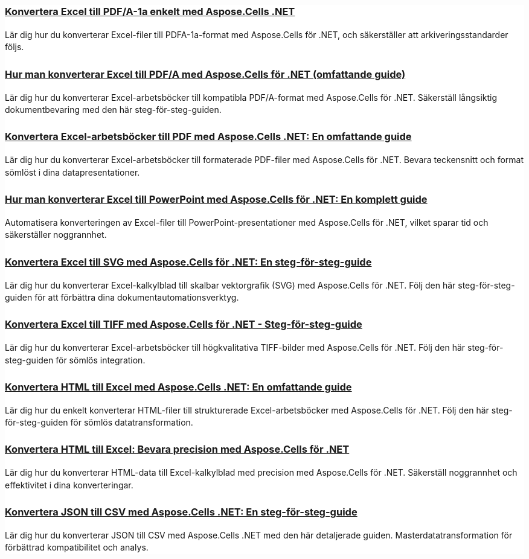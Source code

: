 ### [Konvertera Excel till PDF/A-1a enkelt med Aspose.Cells .NET](./convert-excel-to-pdf-a-1a-aspose-cells-net)
Lär dig hur du konverterar Excel-filer till PDFA-1a-format med Aspose.Cells för .NET, och säkerställer att arkiveringsstandarder följs.

### [Hur man konverterar Excel till PDF/A med Aspose.Cells för .NET (omfattande guide)](./convert-excel-to-pdf-a-aspose-cells-dotnet)
Lär dig hur du konverterar Excel-arbetsböcker till kompatibla PDF/A-format med Aspose.Cells för .NET. Säkerställ långsiktig dokumentbevaring med den här steg-för-steg-guiden.

### [Konvertera Excel-arbetsböcker till PDF med Aspose.Cells .NET: En omfattande guide](./convert-excel-to-pdf-aspose-cells-net)
Lär dig hur du konverterar Excel-arbetsböcker till formaterade PDF-filer med Aspose.Cells för .NET. Bevara teckensnitt och format sömlöst i dina datapresentationer.

### [Hur man konverterar Excel till PowerPoint med Aspose.Cells för .NET: En komplett guide](./convert-excel-to-powerpoint-aspose-cells-dotnet)
Automatisera konverteringen av Excel-filer till PowerPoint-presentationer med Aspose.Cells för .NET, vilket sparar tid och säkerställer noggrannhet.

### [Konvertera Excel till SVG med Aspose.Cells för .NET: En steg-för-steg-guide](./convert-excel-to-svg-aspose-cells-net)
Lär dig hur du konverterar Excel-kalkylblad till skalbar vektorgrafik (SVG) med Aspose.Cells för .NET. Följ den här steg-för-steg-guiden för att förbättra dina dokumentautomationsverktyg.

### [Konvertera Excel till TIFF med Aspose.Cells för .NET - Steg-för-steg-guide](./convert-excel-to-tiff-aspose-cells-dotnet)
Lär dig hur du konverterar Excel-arbetsböcker till högkvalitativa TIFF-bilder med Aspose.Cells för .NET. Följ den här steg-för-steg-guiden för sömlös integration.

### [Konvertera HTML till Excel med Aspose.Cells .NET: En omfattande guide](./convert-html-to-excel-aspose-cells-net)
Lär dig hur du enkelt konverterar HTML-filer till strukturerade Excel-arbetsböcker med Aspose.Cells för .NET. Följ den här steg-för-steg-guiden för sömlös datatransformation.

### [Konvertera HTML till Excel: Bevara precision med Aspose.Cells för .NET](./convert-html-to-excel-aspose-cells-precision)
Lär dig hur du konverterar HTML-data till Excel-kalkylblad med precision med Aspose.Cells för .NET. Säkerställ noggrannhet och effektivitet i dina konverteringar.

### [Konvertera JSON till CSV med Aspose.Cells .NET: En steg-för-steg-guide](./convert-json-to-csv-aspose-cells-net)
Lär dig hur du konverterar JSON till CSV med Aspose.Cells .NET med den här detaljerade guiden. Masterdatatransformation för förbättrad kompatibilitet och analys.
